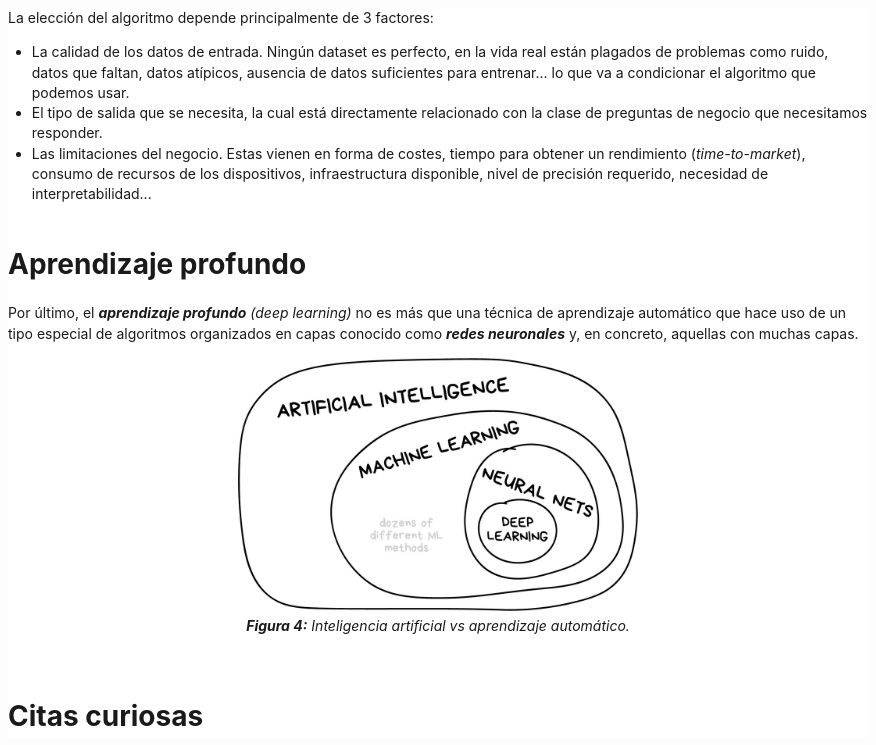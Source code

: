 La elección del algoritmo depende principalmente de 3 factores:
* La calidad de los datos de entrada. Ningún dataset es perfecto, en la vida real están plagados de problemas como ruido, datos que faltan, datos atípicos, ausencia de datos suficientes para entrenar... lo que va a condicionar el algoritmo que podemos usar.
* El tipo de salida que se necesita, la cual está directamente relacionado con la clase de preguntas de negocio que necesitamos responder.
* Las limitaciones del negocio. Estas vienen en forma de costes, tiempo para obtener un rendimiento (_time-to-market_), consumo de recursos de los dispositivos, infraestructura disponible, nivel de precisión requerido, necesidad de interpretabilidad...

# Aprendizaje profundo

Por último, el _**aprendizaje profundo**_ _(deep learning)_ no es más que una técnica de aprendizaje automático que hace uso de un tipo especial de algoritmos organizados en capas conocido como _**redes neuronales**_ y, en concreto, aquellas con muchas capas.

<center><img src="img/df_02_ds_2.jpg" alt="Inteligencia artificial vs aprendizaje automático" width=400 /></center>
<center><caption><i><b>Figura 4:</b> Inteligencia artificial vs aprendizaje automático.</i></caption></center>
<br>


# Citas curiosas
